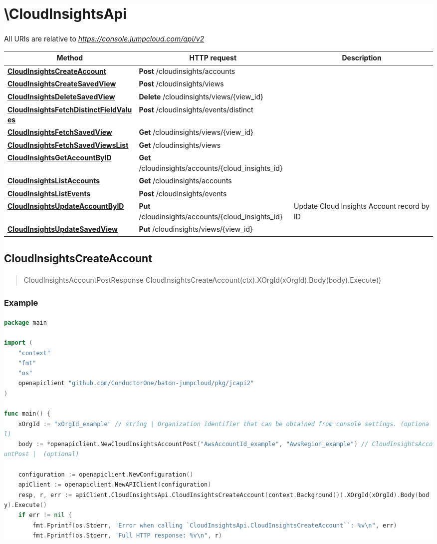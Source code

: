 # \CloudInsightsApi

All URIs are relative to *https://console.jumpcloud.com/api/v2*

Method | HTTP request | Description
------------- | ------------- | -------------
[**CloudInsightsCreateAccount**](CloudInsightsApi.md#CloudInsightsCreateAccount) | **Post** /cloudinsights/accounts | 
[**CloudInsightsCreateSavedView**](CloudInsightsApi.md#CloudInsightsCreateSavedView) | **Post** /cloudinsights/views | 
[**CloudInsightsDeleteSavedView**](CloudInsightsApi.md#CloudInsightsDeleteSavedView) | **Delete** /cloudinsights/views/{view_id} | 
[**CloudInsightsFetchDistinctFieldValues**](CloudInsightsApi.md#CloudInsightsFetchDistinctFieldValues) | **Post** /cloudinsights/events/distinct | 
[**CloudInsightsFetchSavedView**](CloudInsightsApi.md#CloudInsightsFetchSavedView) | **Get** /cloudinsights/views/{view_id} | 
[**CloudInsightsFetchSavedViewsList**](CloudInsightsApi.md#CloudInsightsFetchSavedViewsList) | **Get** /cloudinsights/views | 
[**CloudInsightsGetAccountByID**](CloudInsightsApi.md#CloudInsightsGetAccountByID) | **Get** /cloudinsights/accounts/{cloud_insights_id} | 
[**CloudInsightsListAccounts**](CloudInsightsApi.md#CloudInsightsListAccounts) | **Get** /cloudinsights/accounts | 
[**CloudInsightsListEvents**](CloudInsightsApi.md#CloudInsightsListEvents) | **Post** /cloudinsights/events | 
[**CloudInsightsUpdateAccountByID**](CloudInsightsApi.md#CloudInsightsUpdateAccountByID) | **Put** /cloudinsights/accounts/{cloud_insights_id} | Update Cloud Insights Account record by ID
[**CloudInsightsUpdateSavedView**](CloudInsightsApi.md#CloudInsightsUpdateSavedView) | **Put** /cloudinsights/views/{view_id} | 



## CloudInsightsCreateAccount

> CloudInsightsAccountPostResponse CloudInsightsCreateAccount(ctx).XOrgId(xOrgId).Body(body).Execute()





### Example

```go
package main

import (
    "context"
    "fmt"
    "os"
    openapiclient "github.com/ConductorOne/baton-jumpcloud/pkg/jcapi2"
)

func main() {
    xOrgId := "xOrgId_example" // string | Organization identifier that can be obtained from console settings. (optional)
    body := *openapiclient.NewCloudInsightsAccountPost("AwsAccountId_example", "AwsRegion_example") // CloudInsightsAccountPost |  (optional)

    configuration := openapiclient.NewConfiguration()
    apiClient := openapiclient.NewAPIClient(configuration)
    resp, r, err := apiClient.CloudInsightsApi.CloudInsightsCreateAccount(context.Background()).XOrgId(xOrgId).Body(body).Execute()
    if err != nil {
        fmt.Fprintf(os.Stderr, "Error when calling `CloudInsightsApi.CloudInsightsCreateAccount``: %v\n", err)
        fmt.Fprintf(os.Stderr, "Full HTTP response: %v\n", r)
```